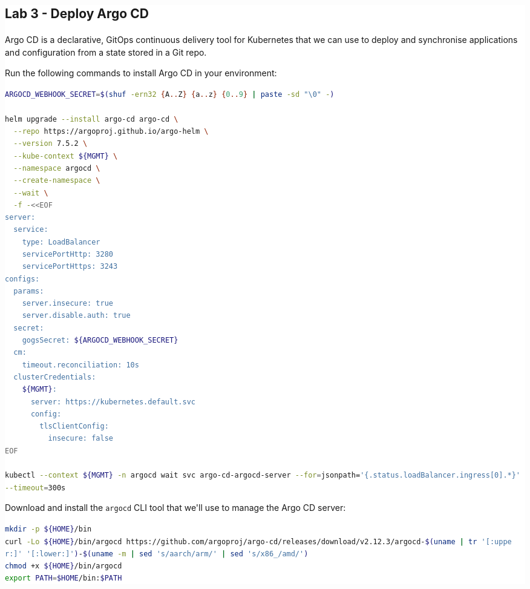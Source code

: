 
## Lab 3 - Deploy Argo CD <a name="lab-3---deploy-argo-cd-"></a>

Argo CD is a declarative, GitOps continuous delivery tool for Kubernetes that we can use to
deploy and synchronise applications and configuration from a state stored in a Git repo.

Run the following commands to install Argo CD in your environment:

```bash
ARGOCD_WEBHOOK_SECRET=$(shuf -ern32 {A..Z} {a..z} {0..9} | paste -sd "\0" -)

helm upgrade --install argo-cd argo-cd \
  --repo https://argoproj.github.io/argo-helm \
  --version 7.5.2 \
  --kube-context ${MGMT} \
  --namespace argocd \
  --create-namespace \
  --wait \
  -f -<<EOF
server:
  service:
    type: LoadBalancer
    servicePortHttp: 3280
    servicePortHttps: 3243
configs:
  params:
    server.insecure: true
    server.disable.auth: true
  secret:
    gogsSecret: ${ARGOCD_WEBHOOK_SECRET}
  cm:
    timeout.reconciliation: 10s
  clusterCredentials:
    ${MGMT}:
      server: https://kubernetes.default.svc
      config:
        tlsClientConfig:
          insecure: false
EOF

kubectl --context ${MGMT} -n argocd wait svc argo-cd-argocd-server --for=jsonpath='{.status.loadBalancer.ingress[0].*}' --timeout=300s
```

Download and install the `argocd` CLI tool that we'll use to manage the Argo CD server:

```bash
mkdir -p ${HOME}/bin
curl -Lo ${HOME}/bin/argocd https://github.com/argoproj/argo-cd/releases/download/v2.12.3/argocd-$(uname | tr '[:upper:]' '[:lower:]')-$(uname -m | sed 's/aarch/arm/' | sed 's/x86_/amd/')
chmod +x ${HOME}/bin/argocd
export PATH=$HOME/bin:$PATH
```
